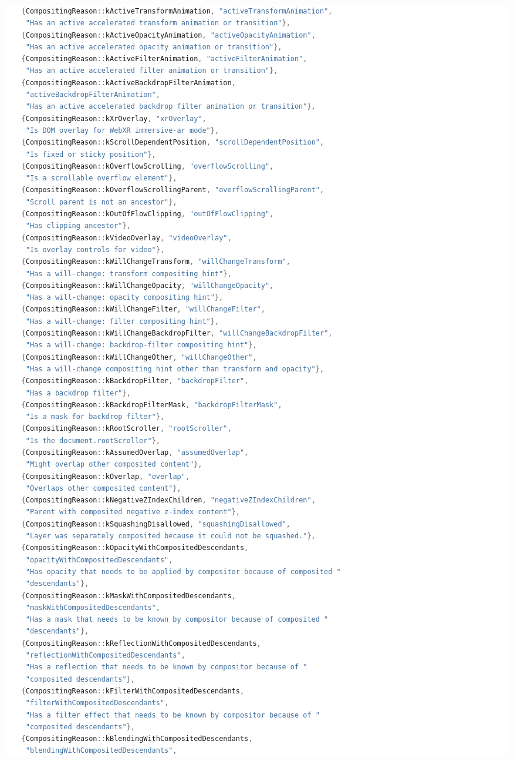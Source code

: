 ```c++
    {CompositingReason::kActiveTransformAnimation, "activeTransformAnimation",
     "Has an active accelerated transform animation or transition"},
    {CompositingReason::kActiveOpacityAnimation, "activeOpacityAnimation",
     "Has an active accelerated opacity animation or transition"},
    {CompositingReason::kActiveFilterAnimation, "activeFilterAnimation",
     "Has an active accelerated filter animation or transition"},
    {CompositingReason::kActiveBackdropFilterAnimation,
     "activeBackdropFilterAnimation",
     "Has an active accelerated backdrop filter animation or transition"},
    {CompositingReason::kXrOverlay, "xrOverlay",
     "Is DOM overlay for WebXR immersive-ar mode"},
    {CompositingReason::kScrollDependentPosition, "scrollDependentPosition",
     "Is fixed or sticky position"},
    {CompositingReason::kOverflowScrolling, "overflowScrolling",
     "Is a scrollable overflow element"},
    {CompositingReason::kOverflowScrollingParent, "overflowScrollingParent",
     "Scroll parent is not an ancestor"},
    {CompositingReason::kOutOfFlowClipping, "outOfFlowClipping",
     "Has clipping ancestor"},
    {CompositingReason::kVideoOverlay, "videoOverlay",
     "Is overlay controls for video"},
    {CompositingReason::kWillChangeTransform, "willChangeTransform",
     "Has a will-change: transform compositing hint"},
    {CompositingReason::kWillChangeOpacity, "willChangeOpacity",
     "Has a will-change: opacity compositing hint"},
    {CompositingReason::kWillChangeFilter, "willChangeFilter",
     "Has a will-change: filter compositing hint"},
    {CompositingReason::kWillChangeBackdropFilter, "willChangeBackdropFilter",
     "Has a will-change: backdrop-filter compositing hint"},
    {CompositingReason::kWillChangeOther, "willChangeOther",
     "Has a will-change compositing hint other than transform and opacity"},
    {CompositingReason::kBackdropFilter, "backdropFilter",
     "Has a backdrop filter"},
    {CompositingReason::kBackdropFilterMask, "backdropFilterMask",
     "Is a mask for backdrop filter"},
    {CompositingReason::kRootScroller, "rootScroller",
     "Is the document.rootScroller"},
    {CompositingReason::kAssumedOverlap, "assumedOverlap",
     "Might overlap other composited content"},
    {CompositingReason::kOverlap, "overlap",
     "Overlaps other composited content"},
    {CompositingReason::kNegativeZIndexChildren, "negativeZIndexChildren",
     "Parent with composited negative z-index content"},
    {CompositingReason::kSquashingDisallowed, "squashingDisallowed",
     "Layer was separately composited because it could not be squashed."},
    {CompositingReason::kOpacityWithCompositedDescendants,
     "opacityWithCompositedDescendants",
     "Has opacity that needs to be applied by compositor because of composited "
     "descendants"},
    {CompositingReason::kMaskWithCompositedDescendants,
     "maskWithCompositedDescendants",
     "Has a mask that needs to be known by compositor because of composited "
     "descendants"},
    {CompositingReason::kReflectionWithCompositedDescendants,
     "reflectionWithCompositedDescendants",
     "Has a reflection that needs to be known by compositor because of "
     "composited descendants"},
    {CompositingReason::kFilterWithCompositedDescendants,
     "filterWithCompositedDescendants",
     "Has a filter effect that needs to be known by compositor because of "
     "composited descendants"},
    {CompositingReason::kBlendingWithCompositedDescendants,
     "blendingWithCompositedDescendants",
```